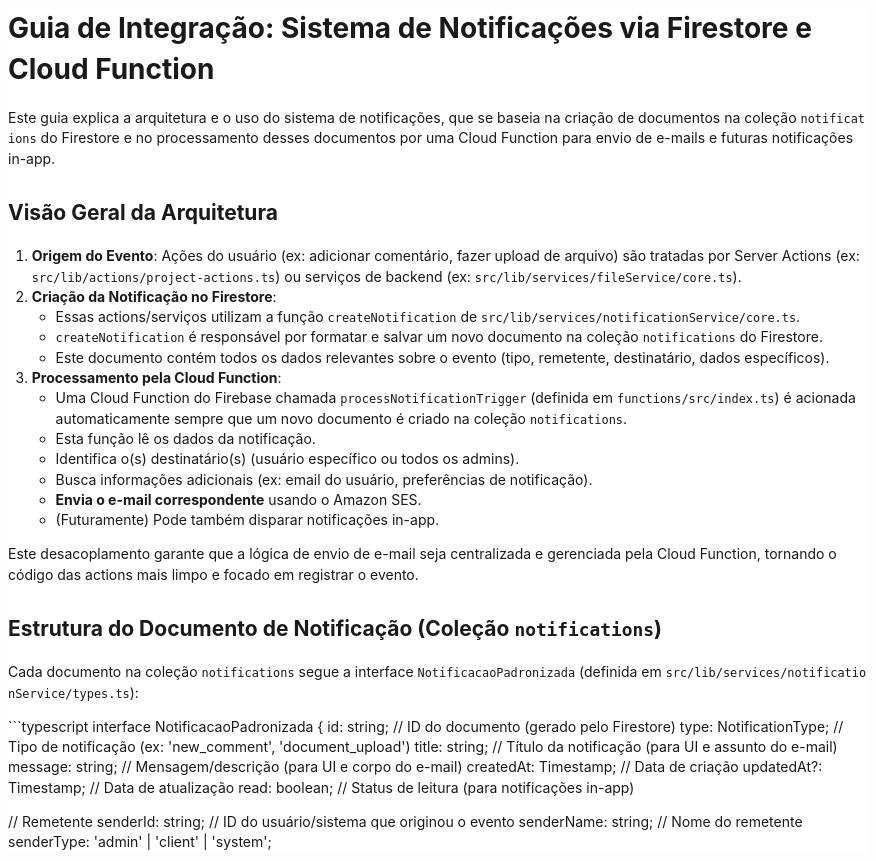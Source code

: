 # Guia de Integração: Sistema de Notificações via Firestore e Cloud Function

Este guia explica a arquitetura e o uso do sistema de notificações, que se baseia na criação de documentos na coleção `notifications` do Firestore e no processamento desses documentos por uma Cloud Function para envio de e-mails e futuras notificações in-app.

## Visão Geral da Arquitetura

1.  **Origem do Evento**: Ações do usuário (ex: adicionar comentário, fazer upload de arquivo) são tratadas por Server Actions (ex: `src/lib/actions/project-actions.ts`) ou serviços de backend (ex: `src/lib/services/fileService/core.ts`).
2.  **Criação da Notificação no Firestore**:
    *   Essas actions/serviços utilizam a função `createNotification` de `src/lib/services/notificationService/core.ts`.
    *   `createNotification` é responsável por formatar e salvar um novo documento na coleção `notifications` do Firestore.
    *   Este documento contém todos os dados relevantes sobre o evento (tipo, remetente, destinatário, dados específicos).
3.  **Processamento pela Cloud Function**:
    *   Uma Cloud Function do Firebase chamada `processNotificationTrigger` (definida em `functions/src/index.ts`) é acionada automaticamente sempre que um novo documento é criado na coleção `notifications`.
    *   Esta função lê os dados da notificação.
    *   Identifica o(s) destinatário(s) (usuário específico ou todos os admins).
    *   Busca informações adicionais (ex: email do usuário, preferências de notificação).
    *   **Envia o e-mail correspondente** usando o Amazon SES.
    *   (Futuramente) Pode também disparar notificações in-app.

Este desacoplamento garante que a lógica de envio de e-mail seja centralizada e gerenciada pela Cloud Function, tornando o código das actions mais limpo e focado em registrar o evento.

## Estrutura do Documento de Notificação (Coleção `notifications`)

Cada documento na coleção `notifications` segue a interface `NotificacaoPadronizada` (definida em `src/lib/services/notificationService/types.ts`):

\`\`\`typescript
interface NotificacaoPadronizada {
  id: string;                   // ID do documento (gerado pelo Firestore)
  type: NotificationType;       // Tipo de notificação (ex: 'new_comment', 'document_upload')
  title: string;                // Título da notificação (para UI e assunto do e-mail)
  message: string;              // Mensagem/descrição (para UI e corpo do e-mail)
  createdAt: Timestamp;         // Data de criação
  updatedAt?: Timestamp;        // Data de atualização
  read: boolean;                // Status de leitura (para notificações in-app)
  
  // Remetente
  senderId: string;             // ID do usuário/sistema que originou o evento
  senderName: string;           // Nome do remetente
  senderType: 'admin' | 'client' | 'system';
  